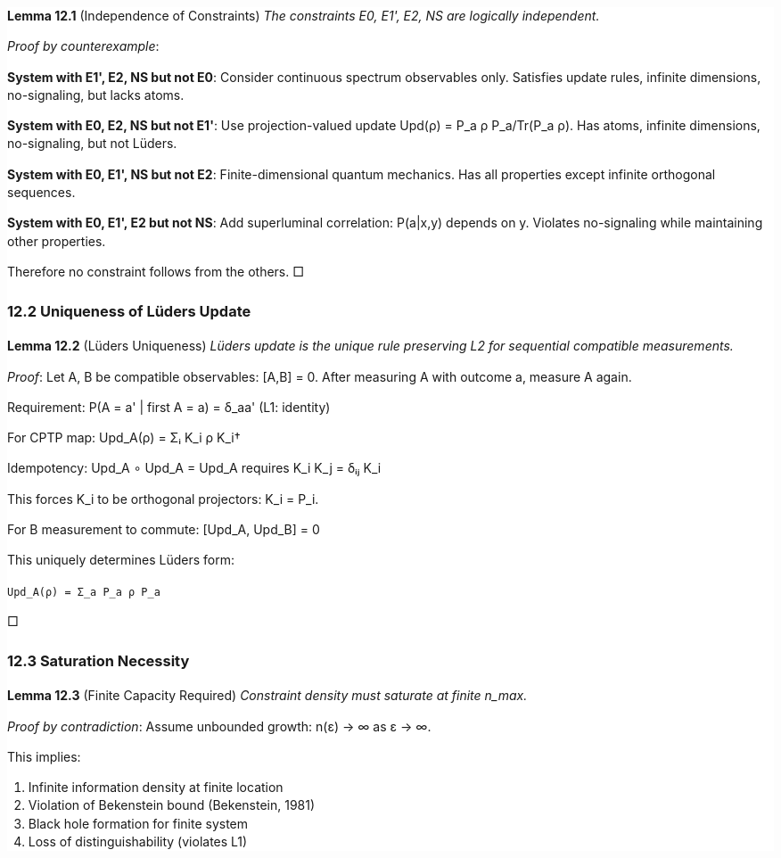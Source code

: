**Lemma 12.1** (Independence of Constraints)
*The constraints E0, E1', E2, NS are logically independent.*

*Proof by counterexample*:

**System with E1', E2, NS but not E0**: 
Consider continuous spectrum observables only. Satisfies update rules, infinite dimensions, no-signaling, but lacks atoms.

**System with E0, E2, NS but not E1'**: 
Use projection-valued update Upd(ρ) = P_a ρ P_a/Tr(P_a ρ). Has atoms, infinite dimensions, no-signaling, but not Lüders.

**System with E0, E1', NS but not E2**: 
Finite-dimensional quantum mechanics. Has all properties except infinite orthogonal sequences.

**System with E0, E1', E2 but not NS**: 
Add superluminal correlation: P(a|x,y) depends on y. Violates no-signaling while maintaining other properties.

Therefore no constraint follows from the others. □

### 12.2 Uniqueness of Lüders Update

**Lemma 12.2** (Lüders Uniqueness)
*Lüders update is the unique rule preserving L2 for sequential compatible measurements.*

*Proof*:
Let A, B be compatible observables: [A,B] = 0.
After measuring A with outcome a, measure A again.

Requirement: P(A = a' | first A = a) = δ_aa' (L1: identity)

For CPTP map: Upd_A(ρ) = Σᵢ K_i ρ K_i†

Idempotency: Upd_A ∘ Upd_A = Upd_A requires K_i K_j = δᵢⱼ K_i

This forces K_i to be orthogonal projectors: K_i = P_i.

For B measurement to commute: [Upd_A, Upd_B] = 0

This uniquely determines Lüders form:
```
Upd_A(ρ) = Σ_a P_a ρ P_a
```
□

### 12.3 Saturation Necessity

**Lemma 12.3** (Finite Capacity Required)
*Constraint density must saturate at finite n_max.*

*Proof by contradiction*:
Assume unbounded growth: n(ε) → ∞ as ε → ∞.

This implies:
1. Infinite information density at finite location
2. Violation of Bekenstein bound (Bekenstein, 1981)
3. Black hole formation for finite system
4. Loss of distinguishability (violates L1)
